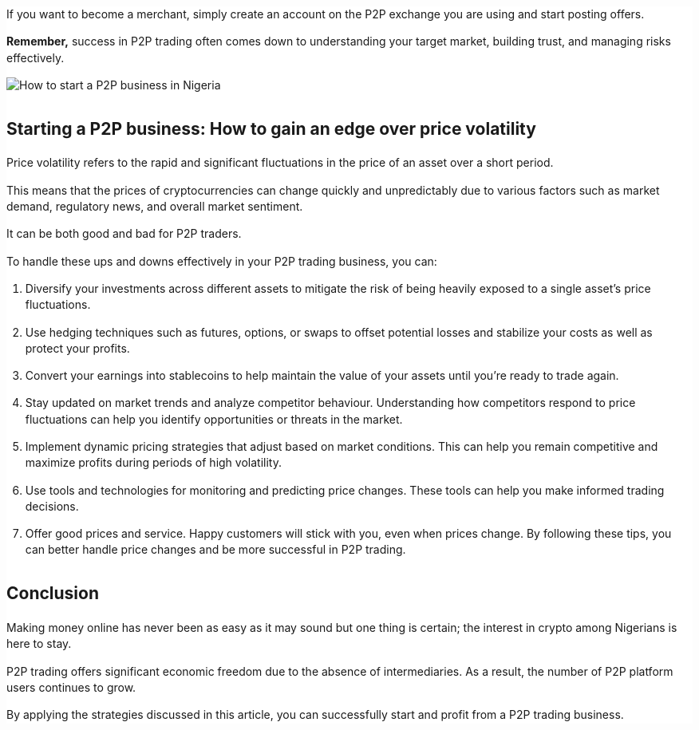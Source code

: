 If you want to become a merchant, simply create an account on the P2P exchange you are using and start posting offers.

**Remember,** success in P2P trading often comes down to understanding your target market, building trust, and managing risks effectively.

![How to start a P2P business in Nigeria](https://ik.imagekit.io/monierate/Blog/how-to/pros-and-cons-p2p-trading.png)

## Starting a P2P business: How to gain an edge over price volatility

Price volatility refers to the rapid and significant fluctuations in the price of an asset over a short period. 

This means that the prices of cryptocurrencies can change quickly and unpredictably due to various factors such as market demand, regulatory news, and overall market sentiment.

It can be both good and bad for P2P traders.

To handle these ups and downs effectively in your P2P trading business, you can:

1.  Diversify your investments across different assets to mitigate the risk of being heavily exposed to a single asset’s price fluctuations.

    

2.  Use hedging techniques such as futures, options, or swaps to offset potential losses and stabilize your costs as well as protect your profits.

    

3.  Convert your earnings into stablecoins to help maintain the value of your assets until you’re ready to trade again.

    

4.  Stay updated on market trends and analyze competitor behaviour. Understanding how competitors respond to price fluctuations can help you identify opportunities or threats in the market.

    

5.  Implement dynamic pricing strategies that adjust based on market conditions. This can help you remain competitive and maximize profits during periods of high volatility.

    

6.  Use tools and technologies for monitoring and predicting price changes. These tools can help you make informed trading decisions.

    

7.  Offer good prices and service. Happy customers will stick with you, even when prices change. By following these tips, you can better handle price changes and be more successful in P2P trading.


## Conclusion

Making money online has never been as easy as it may sound but one thing is certain; the interest in crypto among Nigerians is here to stay.

P2P trading offers significant economic freedom due to the absence of intermediaries. As a result, the number of P2P platform users continues to grow.

By applying the strategies discussed in this article, you can successfully start and profit from a P2P trading business.

